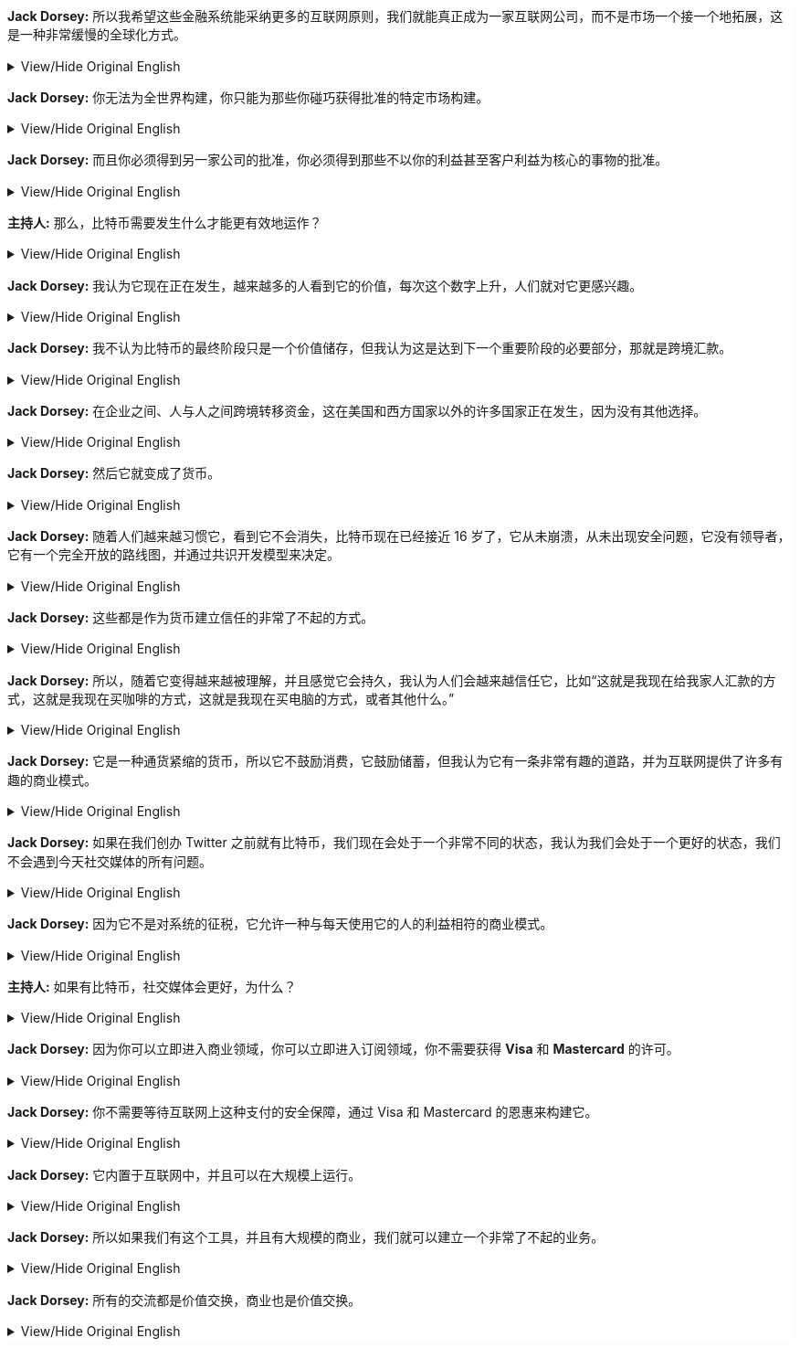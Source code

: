 **Jack Dorsey:** 所以我希望这些金融系统能采纳更多的互联网原则，我们就能真正成为一家互联网公司，而不是市场一个接一个地拓展，这是一种非常缓慢的全球化方式。
<details><summary>View/Hide Original English</summary></details>

**Jack Dorsey:** 你无法为全世界构建，你只能为那些你碰巧获得批准的特定市场构建。
<details><summary>View/Hide Original English</summary></details>

**Jack Dorsey:** 而且你必须得到另一家公司的批准，你必须得到那些不以你的利益甚至客户利益为核心的事物的批准。
<details><summary>View/Hide Original English</summary></details>

**主持人:** 那么，比特币需要发生什么才能更有效地运作？
<details><summary>View/Hide Original English</summary></details>

**Jack Dorsey:** 我认为它现在正在发生，越来越多的人看到它的价值，每次这个数字上升，人们就对它更感兴趣。
<details><summary>View/Hide Original English</summary></details>

**Jack Dorsey:** 我不认为比特币的最终阶段只是一个价值储存，但我认为这是达到下一个重要阶段的必要部分，那就是跨境汇款。
<details><summary>View/Hide Original English</summary></details>

**Jack Dorsey:** 在企业之间、人与人之间跨境转移资金，这在美国和西方国家以外的许多国家正在发生，因为没有其他选择。
<details><summary>View/Hide Original English</summary></details>

**Jack Dorsey:** 然后它就变成了货币。
<details><summary>View/Hide Original English</summary></details>

**Jack Dorsey:** 随着人们越来越习惯它，看到它不会消失，比特币现在已经接近 16 岁了，它从未崩溃，从未出现安全问题，它没有领导者，它有一个完全开放的路线图，并通过共识开发模型来决定。
<details><summary>View/Hide Original English</summary></details>

**Jack Dorsey:** 这些都是作为货币建立信任的非常了不起的方式。
<details><summary>View/Hide Original English</summary></details>

**Jack Dorsey:** 所以，随着它变得越来越被理解，并且感觉它会持久，我认为人们会越来越信任它，比如“这就是我现在给我家人汇款的方式，这就是我现在买咖啡的方式，这就是我现在买电脑的方式，或者其他什么。”
<details><summary>View/Hide Original English</summary></details>

**Jack Dorsey:** 它是一种通货紧缩的货币，所以它不鼓励消费，它鼓励储蓄，但我认为它有一条非常有趣的道路，并为互联网提供了许多有趣的商业模式。
<details><summary>View/Hide Original English</summary></details>

**Jack Dorsey:** 如果在我们创办 Twitter 之前就有比特币，我们现在会处于一个非常不同的状态，我认为我们会处于一个更好的状态，我们不会遇到今天社交媒体的所有问题。
<details><summary>View/Hide Original English</summary></details>

**Jack Dorsey:** 因为它不是对系统的征税，它允许一种与每天使用它的人的利益相符的商业模式。
<details><summary>View/Hide Original English</summary></details>

**主持人:** 如果有比特币，社交媒体会更好，为什么？
<details><summary>View/Hide Original English</summary></details>

**Jack Dorsey:** 因为你可以立即进入商业领域，你可以立即进入订阅领域，你不需要获得 **Visa** 和 **Mastercard** 的许可。
<details><summary>View/Hide Original English</summary></details>

**Jack Dorsey:** 你不需要等待互联网上这种支付的安全保障，通过 Visa 和 Mastercard 的恩惠来构建它。
<details><summary>View/Hide Original English</summary></details>

**Jack Dorsey:** 它内置于互联网中，并且可以在大规模上运行。
<details><summary>View/Hide Original English</summary></details>

**Jack Dorsey:** 所以如果我们有这个工具，并且有大规模的商业，我们就可以建立一个非常了不起的业务。
<details><summary>View/Hide Original English</summary></details>

**Jack Dorsey:** 所有的交流都是价值交换，商业也是价值交换。
<details><summary>View/Hide Original English</summary></details>
